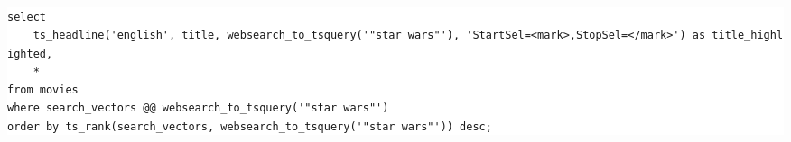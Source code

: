```postgresql
select 
    ts_headline('english', title, websearch_to_tsquery('"star wars"'), 'StartSel=<mark>,StopSel=</mark>') as title_highlighted,
    *
from movies
where search_vectors @@ websearch_to_tsquery('"star wars"')
order by ts_rank(search_vectors, websearch_to_tsquery('"star wars"')) desc;
```